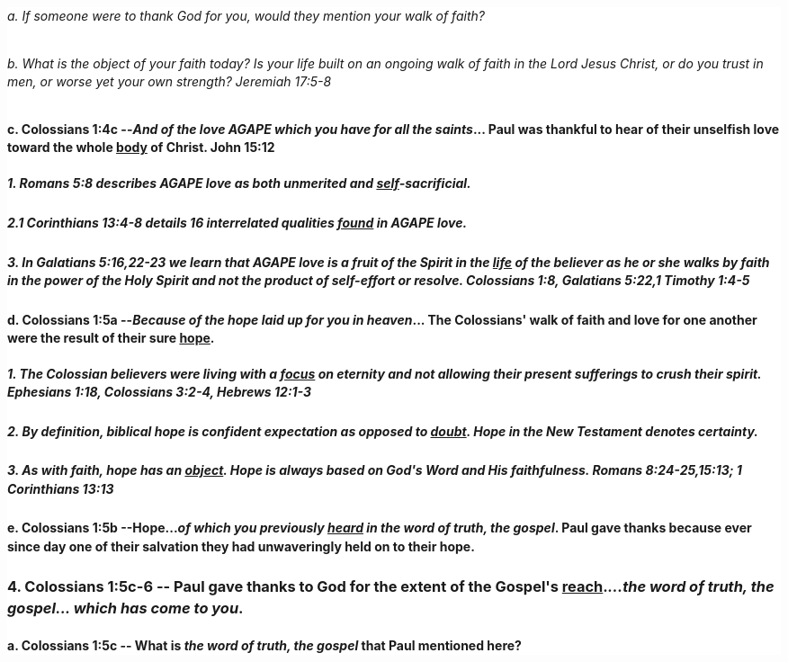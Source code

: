 ###### a. If someone were to thank God for you, would they mention your walk of faith?

###### b. What is the object of your faith today? Is your life built on an ongoing walk of faith in the Lord Jesus Christ, or do you trust in men, or worse yet your own strength? Jeremiah 17:5-8

#### c. Colossians 1:4c --*And of the love AGAPE which you have for all the saints*... Paul was thankful to hear of their unselfish love toward the whole **<u>body</u>** of Christ. John 15:12

##### 1. Romans 5:8 describes AGAPE love as both unmerited and **<u>self</u>**-sacrificial.

##### 2.1 Corinthians 13:4-8 details 16 interrelated qualities **<u>found</u>** in AGAPE love.

##### 3. In Galatians 5:16,22-23 we learn that AGAPE love is a fruit of the Spirit in the **<u>life</u>** of the believer as he or she walks by faith in the power of the Holy Spirit and not the product of self-effort or resolve. Colossians 1:8, Galatians 5:22,1 Timothy 1:4-5

#### d. Colossians 1:5a --*Because of the hope laid up for you in heaven*... The Colossians' walk of faith and love for one another were the result of their sure **<u>hope</u>**.

##### 1. The Colossian believers were living with a **<u>focus</u>** on eternity and not allowing their present sufferings to crush their spirit. Ephesians 1:18, Colossians 3:2-4, Hebrews 12:1-3

##### 2. By definition, biblical hope is confident expectation as opposed to **<u>doubt</u>**. Hope in the New Testament denotes certainty.

##### 3. As with faith, hope has an **<u>object</u>**. Hope is always based on God's Word and His faithfulness. Romans 8:24-25,15:13; 1 Corinthians 13:13

#### e. Colossians 1:5b --**Hope**...*of which you previously **<u>heard</u>** in the word of truth, the gospel*. Paul gave thanks because ever since day one of their salvation they had unwaveringly held on to their hope.

### 4. Colossians 1:5c-6 -- Paul gave thanks to God for the extent of the Gospel's **<u>reach</u>**.*...the word of truth, the gospel... which has come to you*.

#### a. Colossians 1:5c -- What is *the word of truth, the gospel* that Paul mentioned here?
